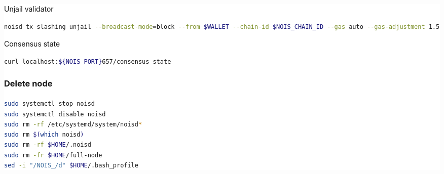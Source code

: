 Unjail validator

~~~bash
noisd tx slashing unjail --broadcast-mode=block --from $WALLET --chain-id $NOIS_CHAIN_ID --gas auto --gas-adjustment 1.5
~~~

Consensus state

~~~bash
curl localhost:${NOIS_PORT}657/consensus_state
~~~

### Delete node

~~~bash
sudo systemctl stop noisd
sudo systemctl disable noisd
sudo rm -rf /etc/systemd/system/noisd*
sudo rm $(which noisd)
sudo rm -rf $HOME/.noisd
sudo rm -fr $HOME/full-node
sed -i "/NOIS_/d" $HOME/.bash_profile
~~~

